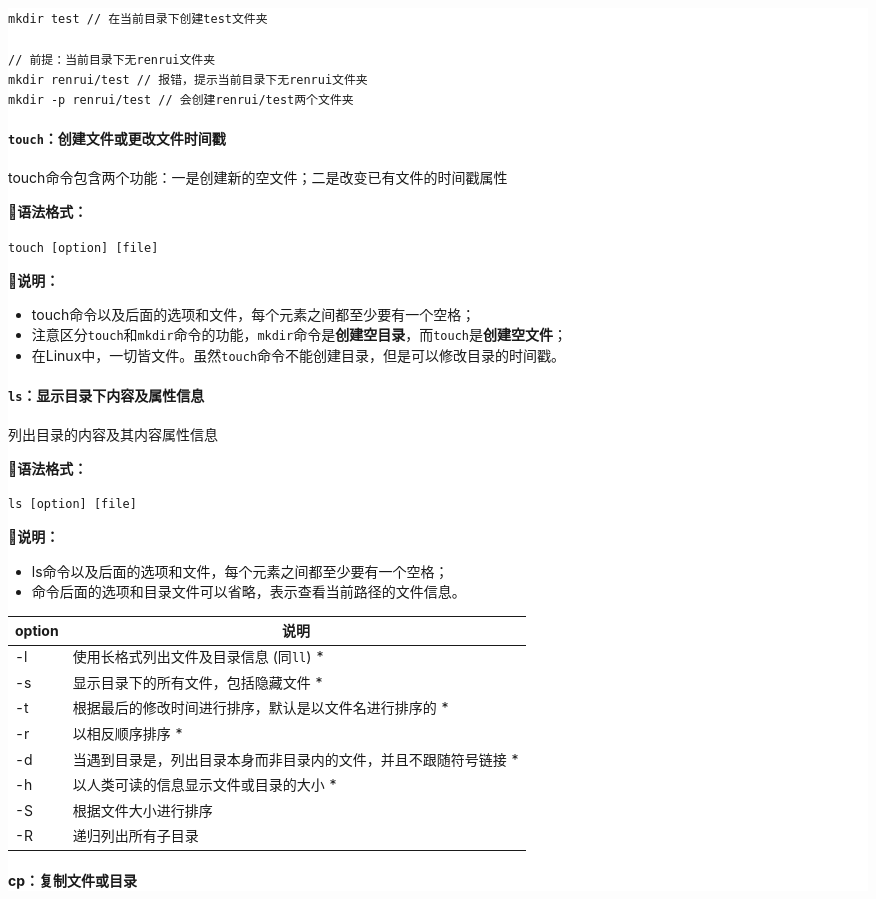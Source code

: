 ```
mkdir test // 在当前目录下创建test文件夹

// 前提：当前目录下无renrui文件夹
mkdir renrui/test // 报错，提示当前目录下无renrui文件夹
mkdir -p renrui/test // 会创建renrui/test两个文件夹
```

#### `touch`：创建文件或更改文件时间戳

touch命令包含两个功能：一是创建新的空文件；二是改变已有文件的时间戳属性

**👀语法格式：**  

```
touch [option] [file]
```

**🧐说明：**  

- touch命令以及后面的选项和文件，每个元素之间都至少要有一个空格；
- 注意区分`touch`和`mkdir`命令的功能，`mkdir`命令是**创建空目录**，而`touch`是**创建空文件**；
- 在Linux中，一切皆文件。虽然`touch`命令不能创建目录，但是可以修改目录的时间戳。

#### `ls`：显示目录下内容及属性信息

列出目录的内容及其内容属性信息

**👀语法格式：**  

```
ls [option] [file]
```

**🧐说明：**  

- ls命令以及后面的选项和文件，每个元素之间都至少要有一个空格；
- 命令后面的选项和目录文件可以省略，表示查看当前路径的文件信息。

| **option** | **说明** |
| --- | --- |
| -l | 使用长格式列出文件及目录信息 (同`ll`) * |
| -s | 显示目录下的所有文件，包括隐藏文件 * |
| -t | 根据最后的修改时间进行排序，默认是以文件名进行排序的 * |
| -r | 以相反顺序排序 * |
| -d | 当遇到目录是，列出目录本身而非目录内的文件，并且不跟随符号链接 * |
| -h | 以人类可读的信息显示文件或目录的大小 * |
| -S | 根据文件大小进行排序 |
| -R | 递归列出所有子目录 |

#### cp：复制文件或目录
